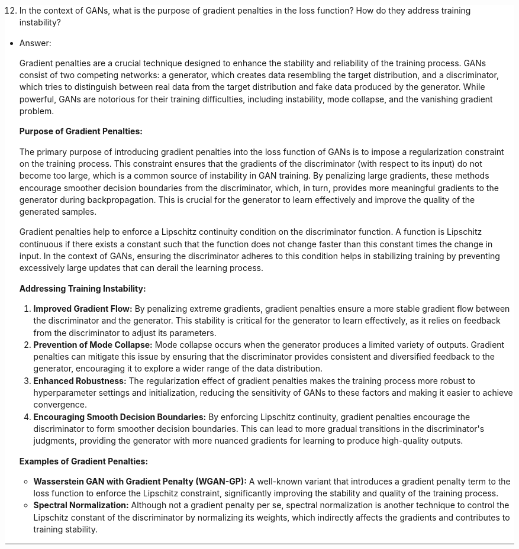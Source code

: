
12. In the context of GANs, what is the purpose of gradient penalties in the loss function? How do they address training instability?
- Answer:
    
    Gradient penalties are a crucial technique designed to enhance the stability and reliability of the training process. GANs consist of two competing networks: a generator, which creates data resembling the target distribution, and a discriminator, which tries to distinguish between real data from the target distribution and fake data produced by the generator. While powerful, GANs are notorious for their training difficulties, including instability, mode collapse, and the vanishing gradient problem.
    
    **Purpose of Gradient Penalties:**
    
    The primary purpose of introducing gradient penalties into the loss function of GANs is to impose a regularization constraint on the training process. This constraint ensures that the gradients of the discriminator (with respect to its input) do not become too large, which is a common source of instability in GAN training. By penalizing large gradients, these methods encourage smoother decision boundaries from the discriminator, which, in turn, provides more meaningful gradients to the generator during backpropagation. This is crucial for the generator to learn effectively and improve the quality of the generated samples.
    
    Gradient penalties help to enforce a Lipschitz continuity condition on the discriminator function. A function is Lipschitz continuous if there exists a constant such that the function does not change faster than this constant times the change in input. In the context of GANs, ensuring the discriminator adheres to this condition helps in stabilizing training by preventing excessively large updates that can derail the learning process.
    
    **Addressing Training Instability:**
    
    1. **Improved Gradient Flow:** By penalizing extreme gradients, gradient penalties ensure a more stable gradient flow between the discriminator and the generator. This stability is critical for the generator to learn effectively, as it relies on feedback from the discriminator to adjust its parameters.
    2. **Prevention of Mode Collapse:** Mode collapse occurs when the generator produces a limited variety of outputs. Gradient penalties can mitigate this issue by ensuring that the discriminator provides consistent and diversified feedback to the generator, encouraging it to explore a wider range of the data distribution.
    3. **Enhanced Robustness:** The regularization effect of gradient penalties makes the training process more robust to hyperparameter settings and initialization, reducing the sensitivity of GANs to these factors and making it easier to achieve convergence.
    4. **Encouraging Smooth Decision Boundaries:** By enforcing Lipschitz continuity, gradient penalties encourage the discriminator to form smoother decision boundaries. This can lead to more gradual transitions in the discriminator's judgments, providing the generator with more nuanced gradients for learning to produce high-quality outputs.
    
    **Examples of Gradient Penalties:**
    
    - **Wasserstein GAN with Gradient Penalty (WGAN-GP):** A well-known variant that introduces a gradient penalty term to the loss function to enforce the Lipschitz constraint, significantly improving the stability and quality of the training process.
    - **Spectral Normalization:** Although not a gradient penalty per se, spectral normalization is another technique to control the Lipschitz constant of the discriminator by normalizing its weights, which indirectly affects the gradients and contributes to training stability.

---
